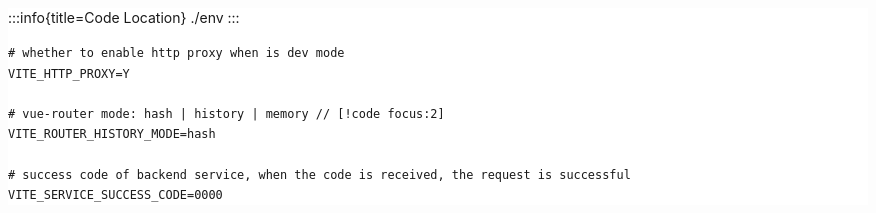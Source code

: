 :::info{title=Code Location}
./env
:::

```dotenv{5}
# whether to enable http proxy when is dev mode
VITE_HTTP_PROXY=Y

# vue-router mode: hash | history | memory // [!code focus:2]
VITE_ROUTER_HISTORY_MODE=hash

# success code of backend service, when the code is received, the request is successful
VITE_SERVICE_SUCCESS_CODE=0000
```
